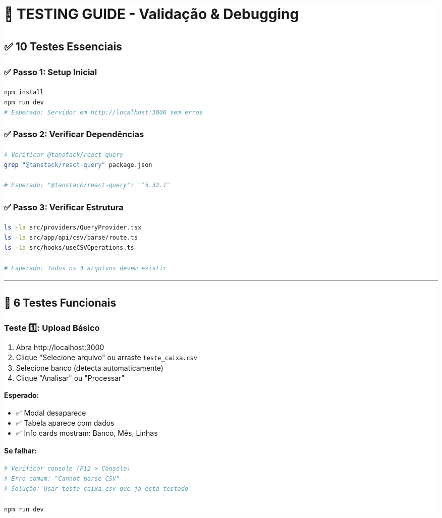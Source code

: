 # 🧪 TESTING GUIDE - Validação & Debugging

## ✅ 10 Testes Essenciais

### ✅ Passo 1: Setup Inicial

```bash
npm install
npm run dev
# Esperado: Servidor em http://localhost:3000 sem erros
```

### ✅ Passo 2: Verificar Dependências

```bash
# Verificar @tanstack/react-query
grep "@tanstack/react-query" package.json

# Esperado: "@tanstack/react-query": "^5.32.1"
```

### ✅ Passo 3: Verificar Estrutura

```bash
ls -la src/providers/QueryProvider.tsx
ls -la src/app/api/csv/parse/route.ts
ls -la src/hooks/useCSVOperations.ts

# Esperado: Todos os 3 arquivos devem existir
```

---

## 🧪 6 Testes Funcionais

### Teste 1️⃣: Upload Básico

1. Abra http://localhost:3000
2. Clique "Selecione arquivo" ou arraste `teste_caixa.csv`
3. Selecione banco (detecta automaticamente)
4. Clique "Analisar" ou "Processar"

**Esperado:**

- ✅ Modal desaparece
- ✅ Tabela aparece com dados
- ✅ Info cards mostram: Banco, Mês, Linhas

**Se falhar:**

```bash
# Verificar console (F12 > Console)
# Erro comum: "Cannot parse CSV"
# Solução: Usar teste_caixa.csv que já está testado

npm run dev
```
